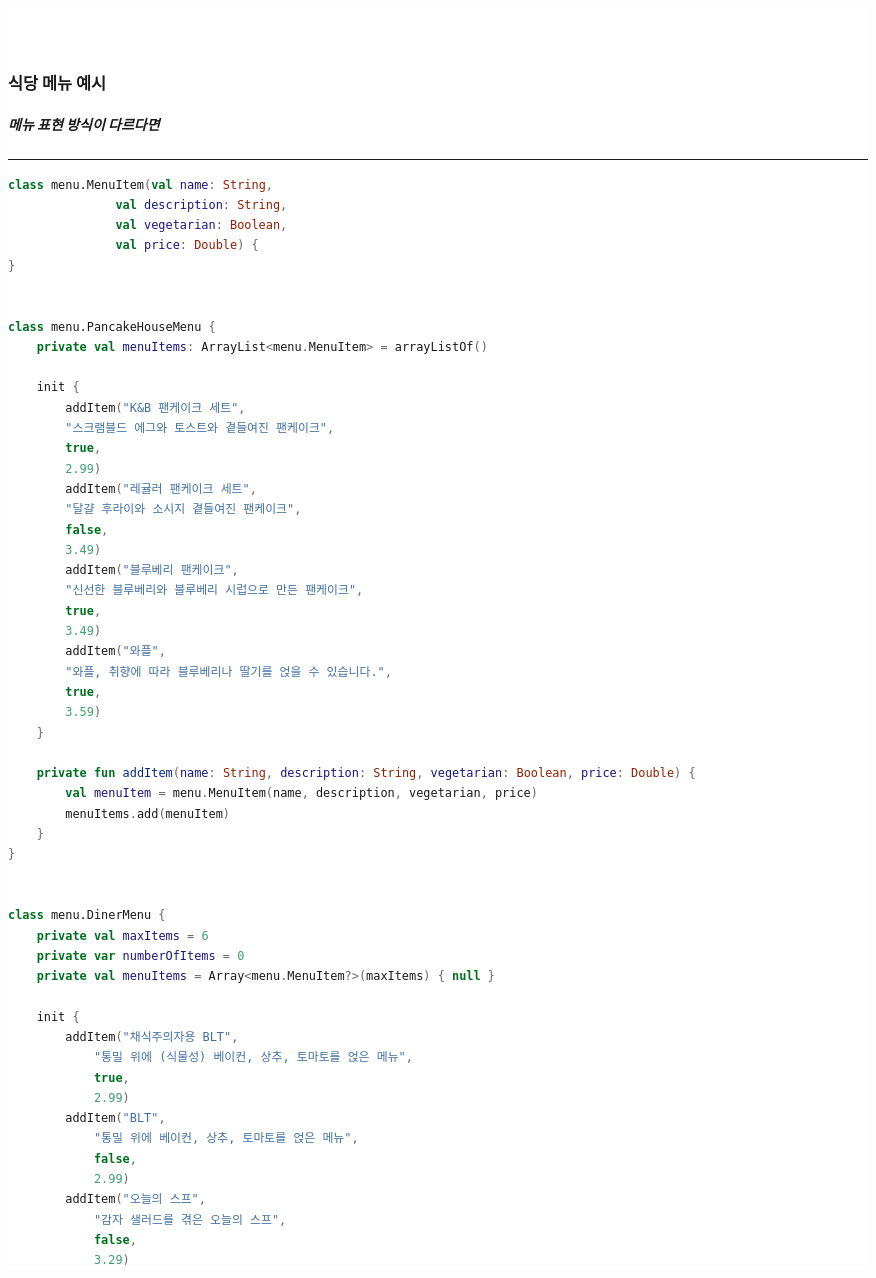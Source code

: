 <br />

<br />

### 식당 메뉴 예시

##### 메뉴 표현 방식이 다르다면

---
```kotlin
class menu.MenuItem(val name: String,
               val description: String,
               val vegetarian: Boolean,
               val price: Double) {
}


class menu.PancakeHouseMenu {
    private val menuItems: ArrayList<menu.MenuItem> = arrayListOf()

    init {
        addItem("K&B 팬케이크 세트",
        "스크램블드 에그와 토스트와 곁들여진 팬케이크",
        true,
        2.99)
        addItem("레귤러 팬케이크 세트",
        "달걀 후라이와 소시지 곁들여진 팬케이크",
        false,
        3.49)
        addItem("블루베리 팬케이크",
        "신선한 블루베리와 블루베리 시럽으로 만든 팬케이크",
        true,
        3.49)
        addItem("와플",
        "와플, 취향에 따라 블루베리나 딸기를 얹을 수 있습니다.",
        true,
        3.59)
    }

    private fun addItem(name: String, description: String, vegetarian: Boolean, price: Double) {
        val menuItem = menu.MenuItem(name, description, vegetarian, price)
        menuItems.add(menuItem)
    }
}


class menu.DinerMenu {
    private val maxItems = 6
    private var numberOfItems = 0
    private val menuItems = Array<menu.MenuItem?>(maxItems) { null }

    init {
        addItem("채식주의자용 BLT",
            "통밀 위에 (식물성) 베이컨, 상추, 토마토를 얹은 메뉴",
            true,
            2.99)
        addItem("BLT",
            "통밀 위에 베이컨, 상추, 토마토를 얹은 메뉴",
            false,
            2.99)
        addItem("오늘의 스프",
            "감자 샐러드를 겪은 오늘의 스프",
            false,
            3.29)
```